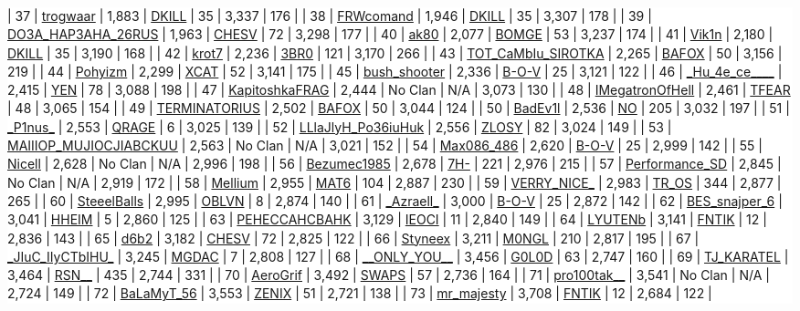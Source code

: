 | 37 | [trogwaar](https://wot-life.com/ru/player/trogwaar/) | 1,883 | [DKILL](https://wot-life.com/ru/clan/DKILL/) | 35 | 3,337 | 176 |
| 38 | [FRWcomand](https://wot-life.com/ru/player/FRWcomand/) | 1,946 | [DKILL](https://wot-life.com/ru/clan/DKILL/) | 35 | 3,307 | 178 |
| 39 | [DO3A\_HAP3AHA\_26RUS](https://wot-life.com/ru/player/DO3A_HAP3AHA_26RUS/) | 1,963 | [CHESV](https://wot-life.com/ru/clan/CHESV/) | 72 | 3,298 | 177 |
| 40 | [ak80](https://wot-life.com/ru/player/ak80/) | 2,077 | [BOMGE](https://wot-life.com/ru/clan/BOMGE/) | 53 | 3,237 | 174 |
| 41 | [Vik1n](https://wot-life.com/ru/player/Vik1n/) | 2,180 | [DKILL](https://wot-life.com/ru/clan/DKILL/) | 35 | 3,190 | 168 |
| 42 | [krot7](https://wot-life.com/ru/player/krot7/) | 2,236 | [3BR0](https://wot-life.com/ru/clan/3BR0/) | 121 | 3,170 | 266 |
| 43 | [TOT\_CaMbIu\_SIROTKA](https://wot-life.com/ru/player/TOT_CaMbIu_SIROTKA/) | 2,265 | [BAFOX](https://wot-life.com/ru/clan/BAFOX/) | 50 | 3,156 | 219 |
| 44 | [Pohyizm](https://wot-life.com/ru/player/Pohyizm/) | 2,299 | [XCAT](https://wot-life.com/ru/clan/XCAT/) | 52 | 3,141 | 175 |
| 45 | [bush\_shooter](https://wot-life.com/ru/player/bush_shooter/) | 2,336 | [B-O-V](https://wot-life.com/ru/clan/B-O-V/) | 25 | 3,121 | 122 |
| 46 | [\_Hu\_4e\_ce\_\_\_\_](https://wot-life.com/ru/player/_Hu_4e_ce____/) | 2,415 | [YEN](https://wot-life.com/ru/clan/YEN/) | 78 | 3,088 | 198 |
| 47 | [KapitoshkaFRAG](https://wot-life.com/ru/player/KapitoshkaFRAG/) | 2,444 | No Clan | N/A | 3,073 | 130 |
| 48 | [IMegatronOfHell](https://wot-life.com/ru/player/IMegatronOfHell/) | 2,461 | [TFEAR](https://wot-life.com/ru/clan/TFEAR/) | 48 | 3,065 | 154 |
| 49 | [TERMINATORIUS](https://wot-life.com/ru/player/TERMINATORIUS/) | 2,502 | [BAFOX](https://wot-life.com/ru/clan/BAFOX/) | 50 | 3,044 | 124 |
| 50 | [BadEv1l](https://wot-life.com/ru/player/BadEv1l/) | 2,536 | [NO](https://wot-life.com/ru/clan/NO/) | 205 | 3,032 | 197 |
| 51 | [\_P1nus\_](https://wot-life.com/ru/player/_P1nus_/) | 2,553 | [QRAGE](https://wot-life.com/ru/clan/QRAGE/) | 6 | 3,025 | 139 |
| 52 | [LLlaJlyH\_Po36iuHuk](https://wot-life.com/ru/player/LLlaJlyH_Po36iuHuk/) | 2,556 | [ZLOSY](https://wot-life.com/ru/clan/ZLOSY/) | 82 | 3,024 | 149 |
| 53 | [MAIIIOP\_MUJIOCJIABCKUU](https://wot-life.com/ru/player/MAIIIOP_MUJIOCJIABCKUU/) | 2,563 | No Clan | N/A | 3,021 | 152 |
| 54 | [Max086\_486](https://wot-life.com/ru/player/Max086_486/) | 2,620 | [B-O-V](https://wot-life.com/ru/clan/B-O-V/) | 25 | 2,999 | 142 |
| 55 | [Nicell](https://wot-life.com/ru/player/Nicell/) | 2,628 | No Clan | N/A | 2,996 | 198 |
| 56 | [Bezumec1985](https://wot-life.com/ru/player/Bezumec1985/) | 2,678 | [7H-](https://wot-life.com/ru/clan/7H-/) | 221 | 2,976 | 215 |
| 57 | [Performance\_SD](https://wot-life.com/ru/player/Performance_SD/) | 2,845 | No Clan | N/A | 2,919 | 172 |
| 58 | [Mellium](https://wot-life.com/ru/player/Mellium/) | 2,955 | [MAT6](https://wot-life.com/ru/clan/MAT6/) | 104 | 2,887 | 230 |
| 59 | [VERRY\_NICE\_](https://wot-life.com/ru/player/VERRY_NICE_/) | 2,983 | [TR\_OS](https://wot-life.com/ru/clan/TR_OS/) | 344 | 2,877 | 265 |
| 60 | [SteeelBalls](https://wot-life.com/ru/player/SteeelBalls/) | 2,995 | [OBLVN](https://wot-life.com/ru/clan/OBLVN/) | 8 | 2,874 | 140 |
| 61 | [\_Azraell\_](https://wot-life.com/ru/player/_Azraell_/) | 3,000 | [B-O-V](https://wot-life.com/ru/clan/B-O-V/) | 25 | 2,872 | 142 |
| 62 | [BES\_snajper\_6](https://wot-life.com/ru/player/BES_snajper_6/) | 3,041 | [HHEIM](https://wot-life.com/ru/clan/HHEIM/) | 5 | 2,860 | 125 |
| 63 | [PEHECCAHCBAHK](https://wot-life.com/ru/player/PEHECCAHCBAHK/) | 3,129 | [IEOCI](https://wot-life.com/ru/clan/IEOCI/) | 11 | 2,840 | 149 |
| 64 | [LYUTENb](https://wot-life.com/ru/player/LYUTENb/) | 3,141 | [FNTIK](https://wot-life.com/ru/clan/FNTIK/) | 12 | 2,836 | 143 |
| 65 | [d6b2](https://wot-life.com/ru/player/d6b2/) | 3,182 | [CHESV](https://wot-life.com/ru/clan/CHESV/) | 72 | 2,825 | 122 |
| 66 | [Styneex](https://wot-life.com/ru/player/Styneex/) | 3,211 | [M0NGL](https://wot-life.com/ru/clan/M0NGL/) | 210 | 2,817 | 195 |
| 67 | [\_JIuC\_IIyCTbIHU\_](https://wot-life.com/ru/player/_JIuC_IIyCTbIHU_/) | 3,245 | [MGDAC](https://wot-life.com/ru/clan/MGDAC/) | 7 | 2,808 | 127 |
| 68 | [\_\_ONLY\_YOU\_\_](https://wot-life.com/ru/player/__ONLY_YOU__/) | 3,456 | [G0L0D](https://wot-life.com/ru/clan/G0L0D/) | 63 | 2,747 | 160 |
| 69 | [TJ\_KARATEL](https://wot-life.com/ru/player/TJ_KARATEL/) | 3,464 | [RSN\_\_](https://wot-life.com/ru/clan/RSN__/) | 435 | 2,744 | 331 |
| 70 | [AeroGrif](https://wot-life.com/ru/player/AeroGrif/) | 3,492 | [SWAPS](https://wot-life.com/ru/clan/SWAPS/) | 57 | 2,736 | 164 |
| 71 | [pro100tak\_\_](https://wot-life.com/ru/player/pro100tak__/) | 3,541 | No Clan | N/A | 2,724 | 149 |
| 72 | [BaLaMyT\_56](https://wot-life.com/ru/player/BaLaMyT_56/) | 3,553 | [ZENIX](https://wot-life.com/ru/clan/ZENIX/) | 51 | 2,721 | 138 |
| 73 | [mr\_majesty](https://wot-life.com/ru/player/mr_majesty/) | 3,708 | [FNTIK](https://wot-life.com/ru/clan/FNTIK/) | 12 | 2,684 | 122 |